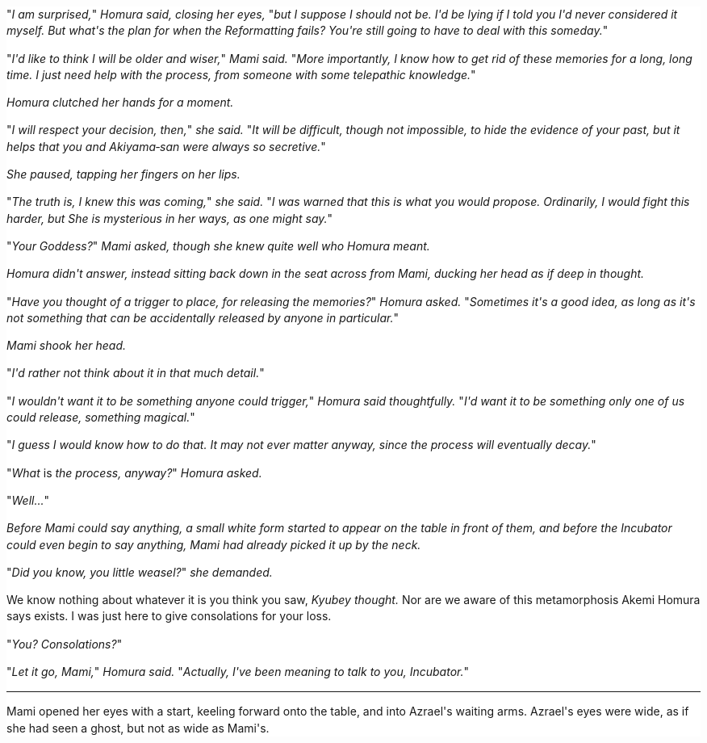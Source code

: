 \"*I am surprised,*\" *Homura said, closing her eyes,* \"*but I suppose I should not be. I\'d be lying if I told you I\'d never considered it myself. But what\'s the plan for when the Reformatting fails? You\'re still going to have to deal with this someday.*\"

\"*I\'d like to think I will be older and wiser,*\" *Mami said.* \"*More importantly, I know how to get rid of these memories for a long, long time. I just need help with the process, from someone with some telepathic knowledge.*\"

*Homura clutched her hands for a moment.*

\"*I will respect your decision, then,*\" *she said.* \"*It will be difficult, though not impossible, to hide the evidence of your past, but it helps that you and Akiyama‐san were always so secretive.*\"

*She paused, tapping her fingers on her lips.*

\"*The truth is, I knew this was coming,*\" *she said.* \"*I was warned that this is what you would propose. Ordinarily, I would fight this harder, but She is mysterious in her ways, as one might say.*\"

\"*Your Goddess?*\" *Mami asked, though she knew quite well who Homura meant.*

*Homura didn\'t answer, instead sitting back down in the seat across from Mami, ducking her head as if deep in thought.*

\"*Have you thought of a trigger to place, for releasing the memories?*\" *Homura asked.* \"*Sometimes it\'s a good idea, as long as it\'s not something that can be accidentally released by anyone in particular.*\"

*Mami shook her head.*

\"*I\'d rather not think about it in that much detail.*\"

\"*I wouldn\'t want it to be something anyone could trigger,*\" *Homura said thoughtfully.* \"*I\'d want it to be something only one of us could release, something magical.*\"

\"*I guess I would know how to do that. It may not ever matter anyway, since the process will eventually decay.*\"

\"*What* is *the process, anyway?*\" *Homura asked.*

\"*Well...*\"

*Before Mami could say anything, a small white form started to appear on the table in front of them, and before the Incubator could even begin to say anything, Mami had already picked it up by the neck.*

\"*Did you know, you little weasel?*\" *she demanded.*

We know nothing about whatever it is you think you saw, *Kyubey thought.* Nor are we aware of this metamorphosis Akemi Homura says exists. I was just here to give consolations for your loss.

\"*You? Consolations?*\"

\"*Let it go, Mami,*\" *Homura said.* \"*Actually, I\'ve been meaning to talk to you, Incubator.*\"

------------------------------------------------------------------------

Mami opened her eyes with a start, keeling forward onto the table, and into Azrael\'s waiting arms. Azrael\'s eyes were wide, as if she had seen a ghost, but not as wide as Mami\'s.
